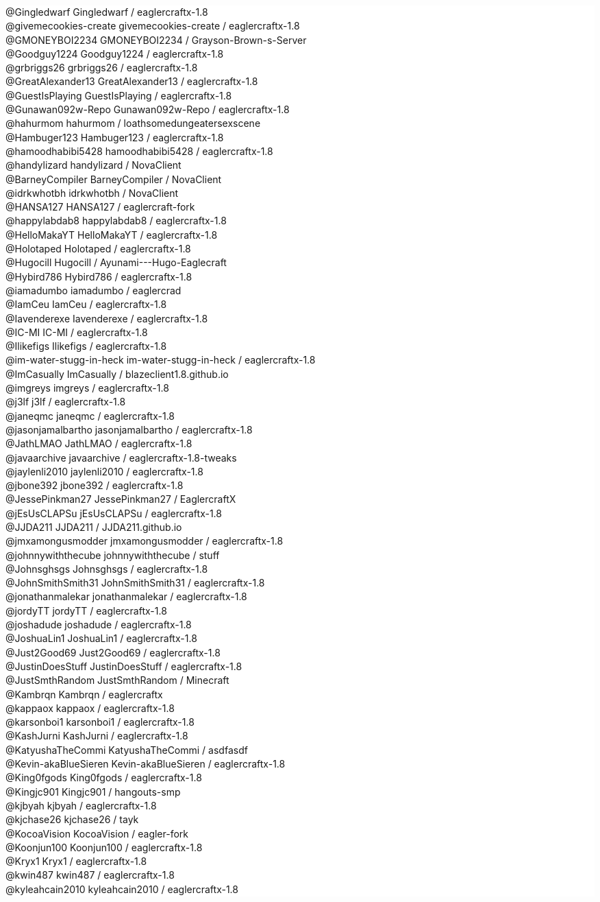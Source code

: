  @Gingledwarf Gingledwarf / eaglercraftx-1.8  
 @givemecookies-create givemecookies-create / eaglercraftx-1.8  
 @GMONEYBOI2234 GMONEYBOI2234 / Grayson-Brown-s-Server  
 @Goodguy1224 Goodguy1224 / eaglercraftx-1.8  
 @grbriggs26 grbriggs26 / eaglercraftx-1.8  
 @GreatAlexander13 GreatAlexander13 / eaglercraftx-1.8  
 @GuestIsPlaying GuestIsPlaying / eaglercraftx-1.8  
 @Gunawan092w-Repo Gunawan092w-Repo / eaglercraftx-1.8  
 @hahurmom hahurmom / loathsomedungeatersexscene  
 @Hambuger123 Hambuger123 / eaglercraftx-1.8  
 @hamoodhabibi5428 hamoodhabibi5428 / eaglercraftx-1.8  
 @handylizard handylizard / NovaClient  
  @BarneyCompiler BarneyCompiler / NovaClient  
  @idrkwhotbh idrkwhotbh / NovaClient  
 @HANSA127 HANSA127 / eaglercraft-fork  
 @happylabdab8 happylabdab8 / eaglercraftx-1.8  
 @HelloMakaYT HelloMakaYT / eaglercraftx-1.8  
 @Holotaped Holotaped / eaglercraftx-1.8  
 @Hugocill Hugocill / Ayunami---Hugo-Eaglecraft  
 @Hybird786 Hybird786 / eaglercraftx-1.8  
 @iamadumbo iamadumbo / eaglercrad  
 @IamCeu IamCeu / eaglercraftx-1.8  
 @Iavenderexe Iavenderexe / eaglercraftx-1.8  
 @IC-MI IC-MI / eaglercraftx-1.8  
 @Ilikefigs Ilikefigs / eaglercraftx-1.8  
 @im-water-stugg-in-heck im-water-stugg-in-heck / eaglercraftx-1.8  
 @ImCasually ImCasually / blazeclient1.8.github.io  
 @imgreys imgreys / eaglercraftx-1.8  
 @j3lf j3lf / eaglercraftx-1.8  
 @janeqmc janeqmc / eaglercraftx-1.8  
 @jasonjamalbartho jasonjamalbartho / eaglercraftx-1.8  
 @JathLMAO JathLMAO / eaglercraftx-1.8  
 @javaarchive javaarchive / eaglercraftx-1.8-tweaks  
 @jaylenli2010 jaylenli2010 / eaglercraftx-1.8  
 @jbone392 jbone392 / eaglercraftx-1.8  
 @JessePinkman27 JessePinkman27 / EaglercraftX  
 @jEsUsCLAPSu jEsUsCLAPSu / eaglercraftx-1.8  
 @JJDA211 JJDA211 / JJDA211.github.io  
 @jmxamongusmodder jmxamongusmodder / eaglercraftx-1.8  
 @johnnywiththecube johnnywiththecube / stuff  
 @Johnsghsgs Johnsghsgs / eaglercraftx-1.8  
 @JohnSmithSmith31 JohnSmithSmith31 / eaglercraftx-1.8  
 @jonathanmalekar jonathanmalekar / eaglercraftx-1.8  
 @jordyTT jordyTT / eaglercraftx-1.8  
 @joshadude joshadude / eaglercraftx-1.8  
 @JoshuaLin1 JoshuaLin1 / eaglercraftx-1.8  
 @Just2Good69 Just2Good69 / eaglercraftx-1.8  
 @JustinDoesStuff JustinDoesStuff / eaglercraftx-1.8  
 @JustSmthRandom JustSmthRandom / Minecraft  
 @Kambrqn Kambrqn / eaglercraftx  
 @kappaox kappaox / eaglercraftx-1.8  
 @karsonboi1 karsonboi1 / eaglercraftx-1.8  
 @KashJurni KashJurni / eaglercraftx-1.8  
 @KatyushaTheCommi KatyushaTheCommi / asdfasdf  
 @Kevin-akaBlueSieren Kevin-akaBlueSieren / eaglercraftx-1.8  
 @King0fgods King0fgods / eaglercraftx-1.8  
 @Kingjc901 Kingjc901 / hangouts-smp  
 @kjbyah kjbyah / eaglercraftx-1.8  
 @kjchase26 kjchase26 / tayk  
 @KocoaVision KocoaVision / eagler-fork  
 @Koonjun100 Koonjun100 / eaglercraftx-1.8  
 @Kryx1 Kryx1 / eaglercraftx-1.8  
 @kwin487 kwin487 / eaglercraftx-1.8  
 @kyleahcain2010 kyleahcain2010 / eaglercraftx-1.8  